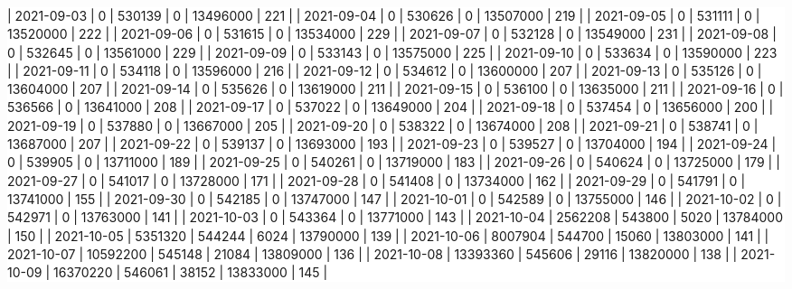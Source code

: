 | 2021-09-03 | 0 | 530139 | 0 | 13496000 | 221 |
| 2021-09-04 | 0 | 530626 | 0 | 13507000 | 219 |
| 2021-09-05 | 0 | 531111 | 0 | 13520000 | 222 |
| 2021-09-06 | 0 | 531615 | 0 | 13534000 | 229 |
| 2021-09-07 | 0 | 532128 | 0 | 13549000 | 231 |
| 2021-09-08 | 0 | 532645 | 0 | 13561000 | 229 |
| 2021-09-09 | 0 | 533143 | 0 | 13575000 | 225 |
| 2021-09-10 | 0 | 533634 | 0 | 13590000 | 223 |
| 2021-09-11 | 0 | 534118 | 0 | 13596000 | 216 |
| 2021-09-12 | 0 | 534612 | 0 | 13600000 | 207 |
| 2021-09-13 | 0 | 535126 | 0 | 13604000 | 207 |
| 2021-09-14 | 0 | 535626 | 0 | 13619000 | 211 |
| 2021-09-15 | 0 | 536100 | 0 | 13635000 | 211 |
| 2021-09-16 | 0 | 536566 | 0 | 13641000 | 208 |
| 2021-09-17 | 0 | 537022 | 0 | 13649000 | 204 |
| 2021-09-18 | 0 | 537454 | 0 | 13656000 | 200 |
| 2021-09-19 | 0 | 537880 | 0 | 13667000 | 205 |
| 2021-09-20 | 0 | 538322 | 0 | 13674000 | 208 |
| 2021-09-21 | 0 | 538741 | 0 | 13687000 | 207 |
| 2021-09-22 | 0 | 539137 | 0 | 13693000 | 193 |
| 2021-09-23 | 0 | 539527 | 0 | 13704000 | 194 |
| 2021-09-24 | 0 | 539905 | 0 | 13711000 | 189 |
| 2021-09-25 | 0 | 540261 | 0 | 13719000 | 183 |
| 2021-09-26 | 0 | 540624 | 0 | 13725000 | 179 |
| 2021-09-27 | 0 | 541017 | 0 | 13728000 | 171 |
| 2021-09-28 | 0 | 541408 | 0 | 13734000 | 162 |
| 2021-09-29 | 0 | 541791 | 0 | 13741000 | 155 |
| 2021-09-30 | 0 | 542185 | 0 | 13747000 | 147 |
| 2021-10-01 | 0 | 542589 | 0 | 13755000 | 146 |
| 2021-10-02 | 0 | 542971 | 0 | 13763000 | 141 |
| 2021-10-03 | 0 | 543364 | 0 | 13771000 | 143 |
| 2021-10-04 | 2562208 | 543800 | 5020 | 13784000 | 150 |
| 2021-10-05 | 5351320 | 544244 | 6024 | 13790000 | 139 |
| 2021-10-06 | 8007904 | 544700 | 15060 | 13803000 | 141 |
| 2021-10-07 | 10592200 | 545148 | 21084 | 13809000 | 136 |
| 2021-10-08 | 13393360 | 545606 | 29116 | 13820000 | 138 |
| 2021-10-09 | 16370220 | 546061 | 38152 | 13833000 | 145 |